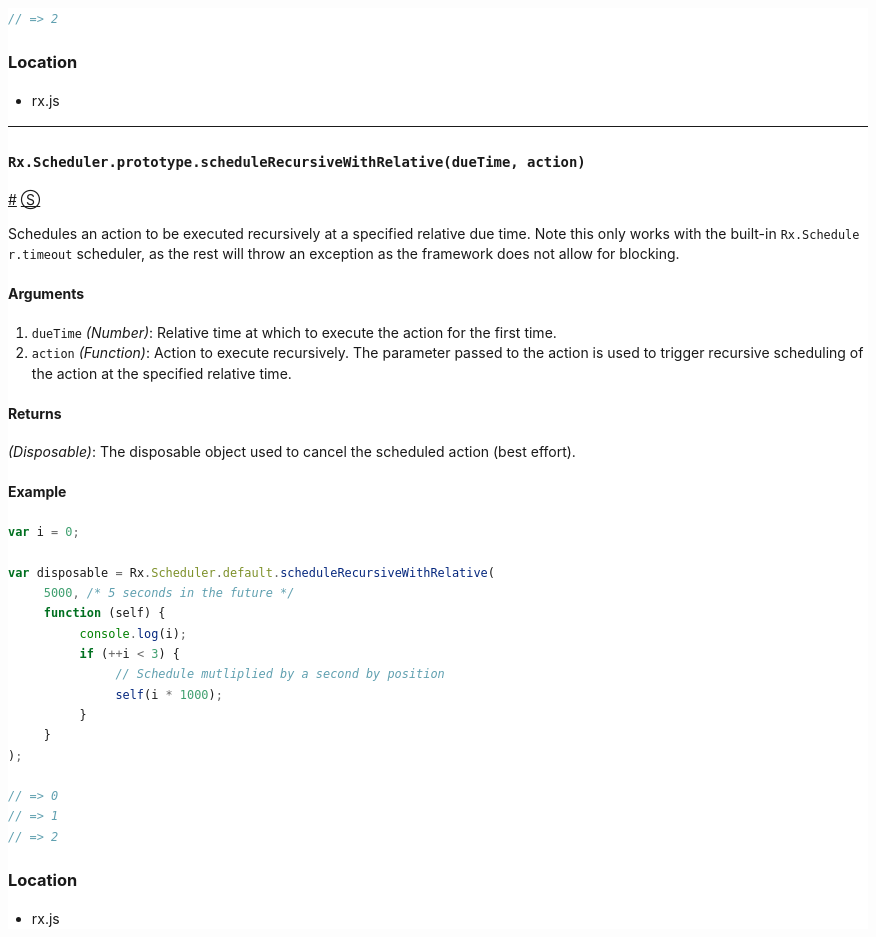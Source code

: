 ```js
// => 2
```

### Location

- rx.js

* * *

### <a id="rxschedulerprototypeschedulerecursivewithrelativeduetime-action"></a>`Rx.Scheduler.prototype.scheduleRecursiveWithRelative(dueTime, action)`
<a href="#rxschedulerprototypeschedulerecursivewithrelativeduetime-action">#</a> [&#x24C8;](https://github.com/Reactive-Extensions/RxJS/blob/master/src/core/concurrency/scheduler.recursive.js#L80-82 "View in source")

Schedules an action to be executed recursively at a specified relative due time. Note this only works with the built-in `Rx.Scheduler.timeout` scheduler, as the rest will throw an exception as the framework does not allow for blocking.

#### Arguments
1. `dueTime` *(Number)*: Relative time at which to execute the action for the first time.
2. `action` *(Function)*: Action to execute recursively. The parameter passed to the action is used to trigger recursive scheduling of the action at the specified relative time.

#### Returns
*(Disposable)*: The disposable object used to cancel the scheduled action (best effort).

#### Example

```js
var i = 0;

var disposable = Rx.Scheduler.default.scheduleRecursiveWithRelative(
     5000, /* 5 seconds in the future */
     function (self) {
          console.log(i);
          if (++i < 3) {
               // Schedule mutliplied by a second by position
               self(i * 1000);
          }
     }
);

// => 0
// => 1
// => 2
```

### Location

- rx.js
